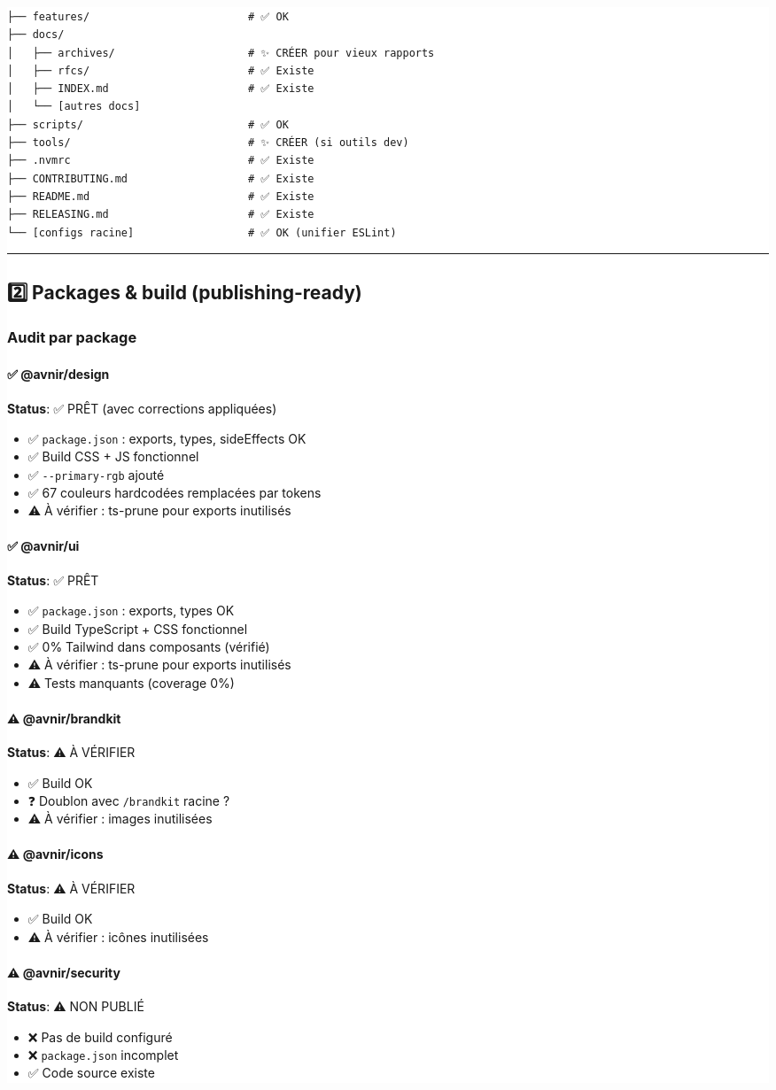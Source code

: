 ```
├── features/                         # ✅ OK
├── docs/
│   ├── archives/                     # ✨ CRÉER pour vieux rapports
│   ├── rfcs/                         # ✅ Existe
│   ├── INDEX.md                      # ✅ Existe
│   └── [autres docs]
├── scripts/                          # ✅ OK
├── tools/                            # ✨ CRÉER (si outils dev)
├── .nvmrc                            # ✅ Existe
├── CONTRIBUTING.md                   # ✅ Existe
├── README.md                         # ✅ Existe
├── RELEASING.md                      # ✅ Existe
└── [configs racine]                  # ✅ OK (unifier ESLint)
```

---

## 2️⃣ Packages & build (publishing-ready)

### Audit par package

#### ✅ @avnir/design
**Status**: ✅ PRÊT (avec corrections appliquées)
- ✅ `package.json` : exports, types, sideEffects OK
- ✅ Build CSS + JS fonctionnel
- ✅ `--primary-rgb` ajouté
- ✅ 67 couleurs hardcodées remplacées par tokens
- ⚠️ À vérifier : ts-prune pour exports inutilisés

#### ✅ @avnir/ui
**Status**: ✅ PRÊT
- ✅ `package.json` : exports, types OK
- ✅ Build TypeScript + CSS fonctionnel
- ✅ 0% Tailwind dans composants (vérifié)
- ⚠️ À vérifier : ts-prune pour exports inutilisés
- ⚠️ Tests manquants (coverage 0%)

#### ⚠️ @avnir/brandkit
**Status**: ⚠️ À VÉRIFIER
- ✅ Build OK
- ❓ Doublon avec `/brandkit` racine ?
- ⚠️ À vérifier : images inutilisées

#### ⚠️ @avnir/icons
**Status**: ⚠️ À VÉRIFIER
- ✅ Build OK
- ⚠️ À vérifier : icônes inutilisées

#### ⚠️ @avnir/security
**Status**: ⚠️ NON PUBLIÉ
- ❌ Pas de build configuré
- ❌ `package.json` incomplet
- ✅ Code source existe
